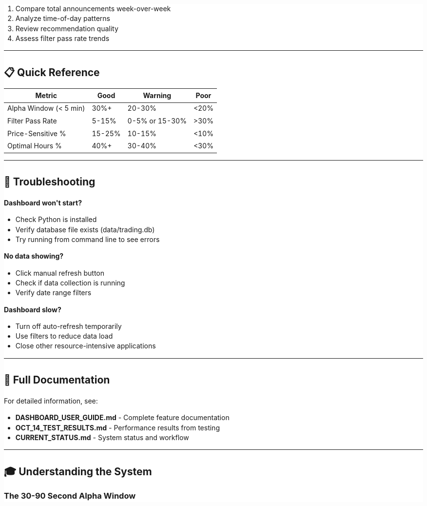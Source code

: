 1. Compare total announcements week-over-week
2. Analyze time-of-day patterns
3. Review recommendation quality
4. Assess filter pass rate trends

---

## 📋 Quick Reference

| Metric | Good | Warning | Poor |
|--------|------|---------|------|
| Alpha Window (< 5 min) | 30%+ | 20-30% | <20% |
| Filter Pass Rate | 5-15% | 0-5% or 15-30% | >30% |
| Price-Sensitive % | 15-25% | 10-15% | <10% |
| Optimal Hours % | 40%+ | 30-40% | <30% |

---

## 🔧 Troubleshooting

**Dashboard won't start?**
- Check Python is installed
- Verify database file exists (data/trading.db)
- Try running from command line to see errors

**No data showing?**
- Click manual refresh button
- Check if data collection is running
- Verify date range filters

**Dashboard slow?**
- Turn off auto-refresh temporarily
- Use filters to reduce data load
- Close other resource-intensive applications

---

## 📖 Full Documentation

For detailed information, see:
- **DASHBOARD_USER_GUIDE.md** - Complete feature documentation
- **OCT_14_TEST_RESULTS.md** - Performance results from testing
- **CURRENT_STATUS.md** - System status and workflow

---

## 🎓 Understanding the System

### The 30-90 Second Alpha Window
